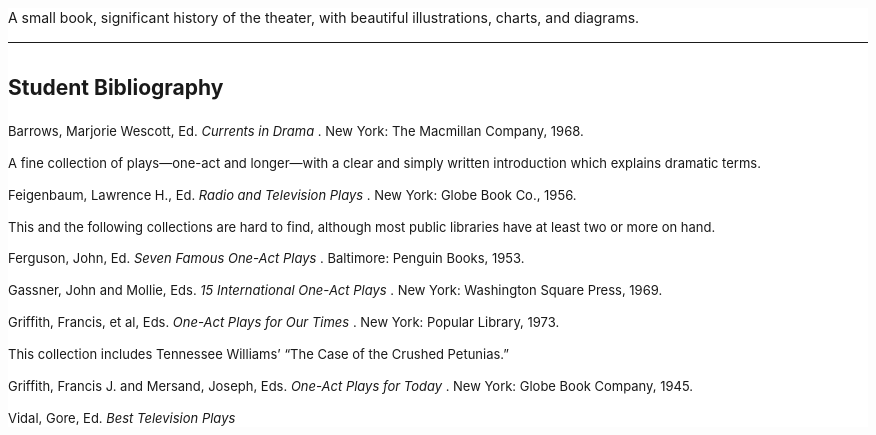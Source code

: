 A small book, significant history of the theater, with beautiful illustrations, charts, and diagrams.
</p>
</font>
<hr/>
<h2>
Student Bibliography
</h2>
<font size="-1">
Barrows, Marjorie Wescott, Ed.
<i>
Currents in Drama
</i>
. New York: The Macmillan Company, 1968.
<p>
A fine collection of plays—one-act and longer—with a clear and simply written introduction which explains dramatic terms.
</p>
<p>
Feigenbaum, Lawrence H., Ed.
<i>
Radio and Television Plays
</i>
. New York: Globe Book Co., 1956.
</p>
<p>
This and the following collections are hard to find, although most public libraries have at least two or more on hand.
</p>
<p>
Ferguson, John, Ed.
<i>
Seven Famous One-Act Plays
</i>
. Baltimore: Penguin Books, 1953.
</p>
<p>
Gassner, John and Mollie, Eds.
<i>
15 International One-Act  Plays
</i>
. New York: Washington Square Press, 1969.
</p>
<p>
Griffith, Francis, et al, Eds.
<i>
One-Act Plays for Our Times
</i>
. New York: Popular Library, 1973.
</p>
<p>
This collection includes Tennessee Williams’ “The Case of the Crushed Petunias.”
</p>
<p>
Griffith, Francis J. and Mersand, Joseph, Eds.
<i>
One-Act  Plays for Today
</i>
. New York: Globe Book Company, 1945.
</p>
<p>
Vidal, Gore, Ed.
<i>
Best Television Plays